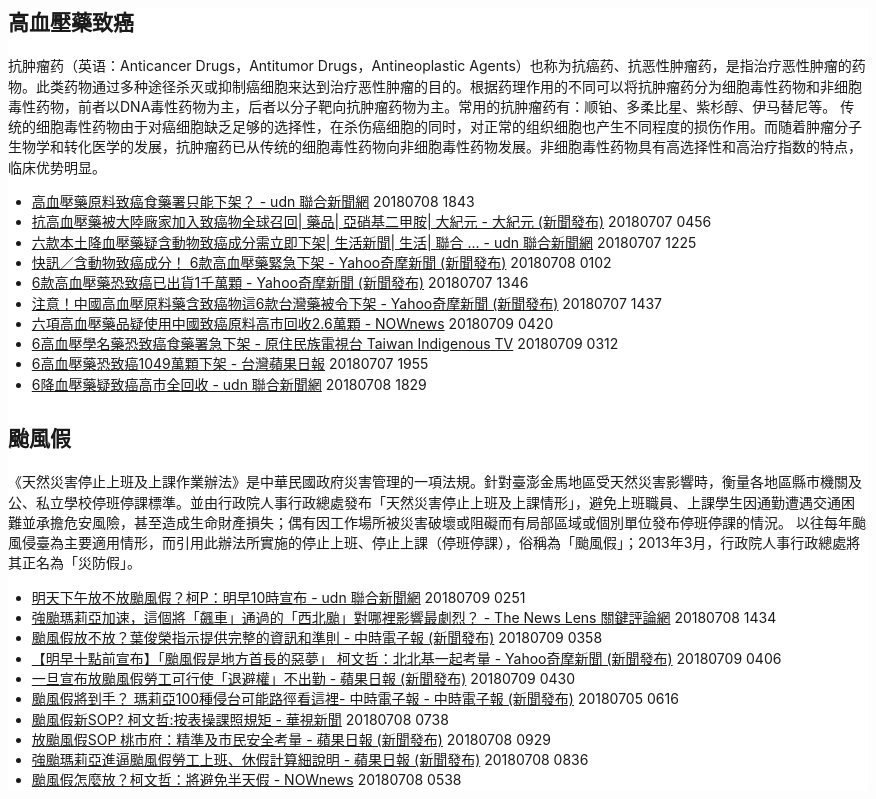 ## 高血壓藥致癌

抗肿瘤药（英语：Anticancer Drugs，Antitumor Drugs，Antineoplastic Agents）也称为抗癌药、抗恶性肿瘤药，是指治疗恶性肿瘤的药物。此类药物通过多种途径杀灭或抑制癌细胞来达到治疗恶性肿瘤的目的。根据药理作用的不同可以将抗肿瘤药分为细胞毒性药物和非细胞毒性药物，前者以DNA毒性药物为主，后者以分子靶向抗肿瘤药物为主。常用的抗肿瘤药有：顺铂、多柔比星、紫杉醇、伊马替尼等。
传统的细胞毒性药物由于对癌细胞缺乏足够的选择性，在杀伤癌细胞的同时，对正常的组织细胞也产生不同程度的损伤作用。而随着肿瘤分子生物学和转化医学的发展，抗肿瘤药已从传统的细胞毒性药物向非细胞毒性药物发展。非细胞毒性药物具有高选择性和高治疗指数的特点，临床优势明显。
- [高血壓藥原料致癌食藥署只能下架？ - udn 聯合新聞網](https://udn.com/news/story/11321/3241778 "高血壓藥原料致癌食藥署只能下架？ - udn 聯合新聞網") 20180708 1843
- [抗高血壓藥被大陸廠家加入致癌物全球召回| 藥品| 亞硝基二甲胺| 大紀元 - 大紀元 (新聞發布)](http://www.epochtimes.com/b5/18/7/7/n10543889.htm "抗高血壓藥被大陸廠家加入致癌物全球召回| 藥品| 亞硝基二甲胺| 大紀元 - 大紀元 (新聞發布)") 20180707 0456
- [六款本土降血壓藥疑含動物致癌成分需立即下架| 生活新聞| 生活| 聯合 ... - udn 聯合新聞網](https://udn.com/news/story/7266/3240230 "六款本土降血壓藥疑含動物致癌成分需立即下架| 生活新聞| 生活| 聯合 ... - udn 聯合新聞網") 20180707 1225
- [快訊／含動物致癌成分！ 6款高血壓藥緊急下架 - Yahoo奇摩新聞 (新聞發布)](https://tw.news.yahoo.com/%E5%BF%AB%E8%A8%8A-%E5%90%AB%E5%8B%95%E7%89%A9%E8%87%B4%E7%99%8C%E6%88%90%E5%88%86-6%E6%AC%BE%E9%AB%98%E8%A1%80%E5%A3%93%E8%97%A5%E7%B7%8A%E6%80%A5%E4%B8%8B%E6%9E%B6-005023898.html "快訊／含動物致癌成分！ 6款高血壓藥緊急下架 - Yahoo奇摩新聞 (新聞發布)") 20180708 0102
- [6款高血壓藥恐致癌已出貨1千萬顆 - Yahoo奇摩新聞 (新聞發布)](https://tw.news.yahoo.com/6%E6%AC%BE%E9%AB%98%E8%A1%80%E5%A3%93%E8%97%A5%E6%81%90%E8%87%B4%E7%99%8C-%E5%B7%B2%E5%87%BA%E8%B2%A81%E5%8D%83%E8%90%AC%E9%A1%86-133011293.html "6款高血壓藥恐致癌已出貨1千萬顆 - Yahoo奇摩新聞 (新聞發布)") 20180707 1346
- [注意！中國高血壓原料藥含致癌物這6款台灣藥被令下架 - Yahoo奇摩新聞 (新聞發布)](https://tw.news.yahoo.com/%E4%B8%AD%E5%9C%8B%E9%AB%98%E8%A1%80%E5%A3%93%E5%8E%9F%E6%96%99%E8%97%A5%E5%90%AB%E8%87%B4%E7%99%8C%E7%89%A9-%E9%80%996%E6%AC%BE%E5%8F%B0%E7%81%A3%E8%97%A5%E8%A2%AB%E4%BB%A4%E4%B8%8B%E6%9E%B6-134554032.html "注意！中國高血壓原料藥含致癌物這6款台灣藥被令下架 - Yahoo奇摩新聞 (新聞發布)") 20180707 1437
- [六項高血壓藥品疑使用中國致癌原料高市回收2.6萬顆 - NOWnews](https://www.nownews.com/news/20180709/2785563 "六項高血壓藥品疑使用中國致癌原料高市回收2.6萬顆 - NOWnews") 20180709 0420
- [6高血壓學名藥恐致癌食藥署急下架 - 原住民族電視台 Taiwan Indigenous TV](http://titv.ipcf.org.tw/news-40406 "6高血壓學名藥恐致癌食藥署急下架 - 原住民族電視台 Taiwan Indigenous TV") 20180709 0312
- [6高血壓藥恐致癌1049萬顆下架 - 台灣蘋果日報](https://tw.news.appledaily.com/headline/daily/20180708/38064266/ "6高血壓藥恐致癌1049萬顆下架 - 台灣蘋果日報") 20180707 1955
- [6降血壓藥疑致癌高市全回收 - udn 聯合新聞網](https://udn.com/news/story/7266/3241684?from=udn-ch1_breaknews-1-cate9-news "6降血壓藥疑致癌高市全回收 - udn 聯合新聞網") 20180708 1829

## 颱風假

《天然災害停止上班及上課作業辦法》是中華民國政府災害管理的一項法規。針對臺澎金馬地區受天然災害影響時，衡量各地區縣市機關及公、私立學校停班停課標準。並由行政院人事行政總處發布「天然災害停止上班及上課情形」，避免上班職員、上課學生因通勤遭遇交通困難並承擔危安風險，甚至造成生命財產損失；偶有因工作場所被災害破壞或阻礙而有局部區域或個別單位發布停班停課的情況。
以往每年颱風侵臺為主要適用情形，而引用此辦法所實施的停止上班、停止上課（停班停課），俗稱為「颱風假」；2013年3月，行政院人事行政總處將其正名為「災防假」。
- [明天下午放不放颱風假？柯P：明早10時宣布 - udn 聯合新聞網](https://udn.com/news/story/7266/3242125 "明天下午放不放颱風假？柯P：明早10時宣布 - udn 聯合新聞網") 20180709 0251
- [強颱瑪莉亞加速，這個將「飆車」通過的「西北颱」對哪裡影響最劇烈？ - The News Lens 關鍵評論網](https://www.thenewslens.com/article/99384 "強颱瑪莉亞加速，這個將「飆車」通過的「西北颱」對哪裡影響最劇烈？ - The News Lens 關鍵評論網") 20180708 1434
- [颱風假放不放？葉俊榮指示提供完整的資訊和準則 - 中時電子報 (新聞發布)](http://www.chinatimes.com/realtimenews/20180709001938-260407 "颱風假放不放？葉俊榮指示提供完整的資訊和準則 - 中時電子報 (新聞發布)") 20180709 0358
- [【明早十點前宣布】「颱風假是地方首長的惡夢」 柯文哲：北北基一起考量 - Yahoo奇摩新聞 (新聞發布)](https://tw.news.yahoo.com/%E6%98%8E%E6%97%A9%E5%8D%81%E9%BB%9E%E5%89%8D%E5%AE%A3%E5%B8%83-%E9%A2%B1%E9%A2%A8%E5%81%87%E6%98%AF%E5%9C%B0%E6%96%B9%E9%A6%96%E9%95%B7%E7%9A%84%E6%83%A1%E5%A4%A2-%E6%9F%AF%E6%96%87%E5%93%B2-%E5%8C%97%E5%8C%97%E5%9F%BA-%E8%B5%B7%E8%80%83%E9%87%8F-035500571.html "【明早十點前宣布】「颱風假是地方首長的惡夢」 柯文哲：北北基一起考量 - Yahoo奇摩新聞 (新聞發布)") 20180709 0406
- [一旦宣布放颱風假勞工可行使「退避權」不出勤 - 蘋果日報 (新聞發布)](https://tw.appledaily.com/new/realtime/20180709/1387860/ "一旦宣布放颱風假勞工可行使「退避權」不出勤 - 蘋果日報 (新聞發布)") 20180709 0430
- [颱風假將到手？ 瑪莉亞100種侵台可能路徑看這裡- 中時電子報 - 中時電子報 (新聞發布)](http://www.chinatimes.com/realtimenews/20180705002514-260405 "颱風假將到手？ 瑪莉亞100種侵台可能路徑看這裡- 中時電子報 - 中時電子報 (新聞發布)") 20180705 0616
- [颱風假新SOP? 柯文哲:按表操課照規矩 - 華視新聞](https://news.cts.com.tw/cts/life/201807/201807081930582.html "颱風假新SOP? 柯文哲:按表操課照規矩 - 華視新聞") 20180708 0738
- [放颱風假SOP 桃市府：精準及市民安全考量 - 蘋果日報 (新聞發布)](https://tw.appledaily.com/new/realtime/20180708/1387538/ "放颱風假SOP 桃市府：精準及市民安全考量 - 蘋果日報 (新聞發布)") 20180708 0929
- [強颱瑪莉亞進逼颱風假勞工上班、休假計算細說明 - 蘋果日報 (新聞發布)](https://tw.appledaily.com/new/realtime/20180708/1387492/ "強颱瑪莉亞進逼颱風假勞工上班、休假計算細說明 - 蘋果日報 (新聞發布)") 20180708 0836
- [颱風假怎麼放？柯文哲：將避免半天假 - NOWnews](https://www.nownews.com/news/20180708/2785248?from=mar "颱風假怎麼放？柯文哲：將避免半天假 - NOWnews") 20180708 0538
